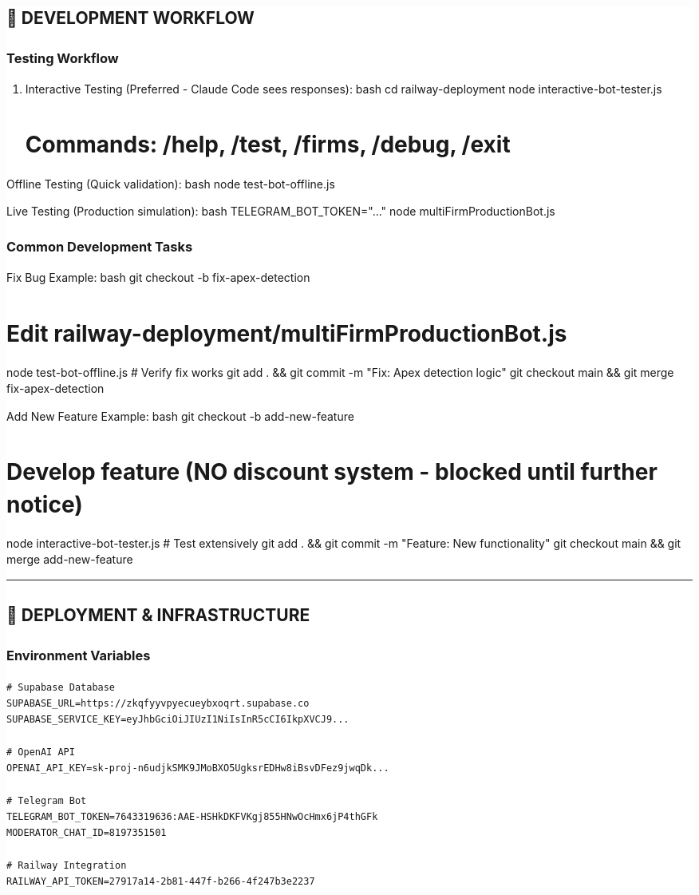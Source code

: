 
## 🧪 DEVELOPMENT WORKFLOW

### Testing Workflow
1. Interactive Testing (Preferred - Claude Code sees responses):
   bash
   cd railway-deployment
   node interactive-bot-tester.js
   # Commands: /help, /test, /firms, /debug, /exit
   

Offline Testing (Quick validation):
bash
node test-bot-offline.js

Live Testing (Production simulation):
bash
TELEGRAM_BOT_TOKEN="..." node multiFirmProductionBot.js

### Common Development Tasks

Fix Bug Example:
bash
git checkout -b fix-apex-detection
# Edit railway-deployment/multiFirmProductionBot.js
node test-bot-offline.js          # Verify fix works
git add . && git commit -m "Fix: Apex detection logic"
git checkout main && git merge fix-apex-detection

Add New Feature Example:
bash
git checkout -b add-new-feature
# Develop feature (NO discount system - blocked until further notice)
node interactive-bot-tester.js    # Test extensively
git add . && git commit -m "Feature: New functionality"
git checkout main && git merge add-new-feature

---

## 🚂 DEPLOYMENT & INFRASTRUCTURE

### Environment Variables
```env
# Supabase Database
SUPABASE_URL=https://zkqfyyvpyecueybxoqrt.supabase.co
SUPABASE_SERVICE_KEY=eyJhbGciOiJIUzI1NiIsInR5cCI6IkpXVCJ9...

# OpenAI API
OPENAI_API_KEY=sk-proj-n6udjkSMK9JMoBXO5UgksrEDHw8iBsvDFez9jwqDk...

# Telegram Bot
TELEGRAM_BOT_TOKEN=7643319636:AAE-HSHkDKFVKgj855HNwOcHmx6jP4thGFk
MODERATOR_CHAT_ID=8197351501

# Railway Integration
RAILWAY_API_TOKEN=27917a14-2b81-447f-b266-4f247b3e2237
```
